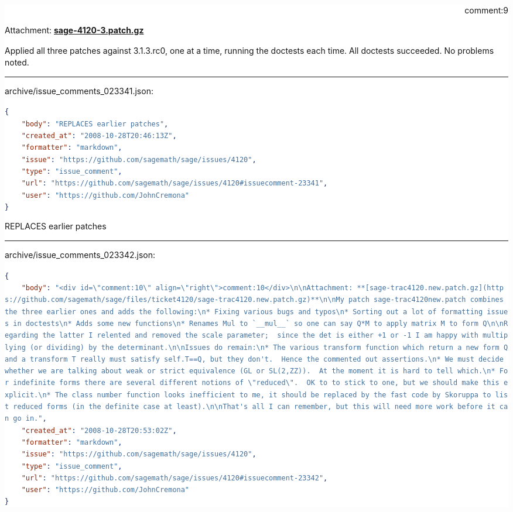 <div id="comment:9" align="right">comment:9</div>

Attachment: **[sage-4120-3.patch.gz](https://github.com/sagemath/sage/files/ticket4120/sage-4120-3.patch.gz)**

Applied all three patches against 3.1.3.rc0, one at a time, running the doctests each time.  All doctests succeeded.  No problems noted.



---

archive/issue_comments_023341.json:
```json
{
    "body": "REPLACES earlier patches",
    "created_at": "2008-10-28T20:46:13Z",
    "formatter": "markdown",
    "issue": "https://github.com/sagemath/sage/issues/4120",
    "type": "issue_comment",
    "url": "https://github.com/sagemath/sage/issues/4120#issuecomment-23341",
    "user": "https://github.com/JohnCremona"
}
```

REPLACES earlier patches



---

archive/issue_comments_023342.json:
```json
{
    "body": "<div id=\"comment:10\" align=\"right\">comment:10</div>\n\nAttachment: **[sage-trac4120.new.patch.gz](https://github.com/sagemath/sage/files/ticket4120/sage-trac4120.new.patch.gz)**\n\nMy patch sage-trac4120new.patch combines the three earlier ones and adds the following:\n* Fixing various bugs and typos\n* Sorting out a lot of formatting issues in doctests\n* Adds some new functions\n* Renames Mul to `__mul__` so one can say Q*M to apply matrix M to form Q\n\nRegarding the latter I relented and removed the scale parameter;  since the det is either +1 or -1 I am happy with multiplying (or dividing) by the determinant.\n\nIssues do remain:\n* The various transform function which return a new form Q and a transform T really must satisfy self.T==Q, but they don't.  Hence the commented out assertions.\n* We must decide whether we are talking about weak or strict equivalence (GL or SL(2,ZZ)).  At the moment it is hard to tell which.\n* For indefinite forms there are several different notions of \"reduced\".  OK to to stick to one, but we should make this explicit.\n* The class number function looks inefficient to me, it should be replaced by the fast code by Skoruppa to list reduced forms (in the definite case at least).\n\nThat's all I can remember, but this will need more work before it can go in.",
    "created_at": "2008-10-28T20:53:02Z",
    "formatter": "markdown",
    "issue": "https://github.com/sagemath/sage/issues/4120",
    "type": "issue_comment",
    "url": "https://github.com/sagemath/sage/issues/4120#issuecomment-23342",
    "user": "https://github.com/JohnCremona"
}
```
